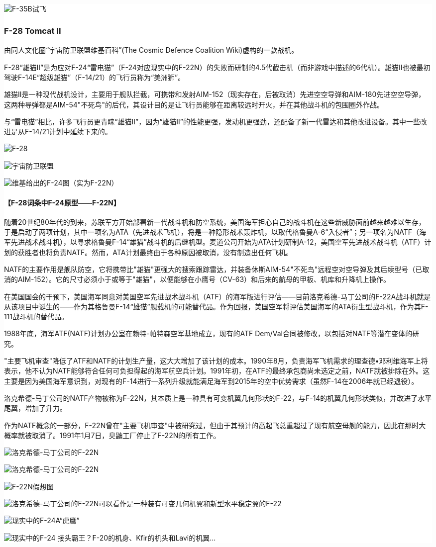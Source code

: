 ![F-35B试飞](https://wallpapercave.com/wp/wp4105292.jpg)

### F-28 Tomcat II

由同人文化圈“宇宙防卫联盟维基百科”(The Cosmic Defence Coalition Wiki)虚构的一款战机。

F-28“雄猫II”是为应对F-24“雷电猫”（F-24对应现实中的F-22N）的失败而研制的4.5代截击机（而非游戏中描述的6代机）。雄猫II也被最初驾驶F-14E“超级雄猫”（F-14/21）的飞行员称为“美洲狮”。

雄猫II是一种现代战机设计，主要用于舰队拦截，可携带和发射AIM-152（现实存在，后被取消）先进空空导弹和AIM-180先进空空导弹，这两种导弹都是AIM-54"不死鸟"的后代，其设计目的是让飞行员能够在距离较远时开火，并在其他战斗机的包围圈外作战。

与“雷电猫”相比，许多飞行员更青睐“雄猫II”，因为“雄猫II”的性能更强，发动机更强劲，还配备了新一代雷达和其他改进设备。其中一些改进是从F-14/21计划中延续下来的。

![F-28](https://vignette.wikia.nocookie.net/nscdc/images/c/ca/F-28E_Tomcat_II.png/revision/latest?cb=20150310231545)

![宇宙防卫联盟](https://tse4-mm.cn.bing.net/th/id/OIP-C.Kyg1Lj15w36r3zVDqOaNIAHaHU?rs=1&pid=ImgDetMain)

![维基给出的F-24图（实为F-22N）](https://ts1.cn.mm.bing.net/th/id/R-C.5251d4d43c2322e9b2c937b5b76c4458?rik=Y%2bkJzESxo6HTBQ&riu=http%3a%2f%2fwww.macrossworld.com%2fmwf%2fuploads%2fmonthly_03_2014%2fpost-12767-0-02375300-1395975597.jpg&ehk=YvXx6pzWMwnMPqTuioKSSJRlRUjj26wLH4Ty81zka8U%3d&risl=&pid=ImgRaw&r=0)

#### 【F-28词条中F-24原型——F-22N】

随着20世纪80年代的到来，苏联军方开始部署新一代战斗机和防空系统，美国海军担心自己的战斗机在这些新威胁面前越来越难以生存，于是启动了两项计划，其中一项名为ATA（先进战术飞机），将是一种隐形战术轰炸机，以取代格鲁曼A-6“入侵者”；另一项名为NATF（海军先进战术战斗机），以寻求格鲁曼F-14“雄猫”战斗机的后继机型。麦道公司开始为ATA计划研制A-12，美国空军先进战术战斗机（ATF）计划的获胜者也将负责NATF。然而，ATA计划最终由于各种原因被取消，没有制造出任何飞机。

NATF的主要作用是舰队防空，它将携带比"雄猫"更强大的搜索跟踪雷达，并装备休斯AIM-54"不死鸟"远程空对空导弹及其后续型号（已取消的AIM-152）。它的尺寸必须小于或等于"雄猫"，以便能够在小鹰号（CV-63）和后来的航母的甲板、机库和升降机上操作。

在美国国会的干预下，美国海军同意对美国空军先进战术战斗机（ATF）的海军版进行评估——目前洛克希德-马丁公司的F-22A战斗机就是从该项目中诞生的——作为其格鲁曼F-14“雄猫”舰载机的可能替代品。作为回报，美国空军将评估美国海军的ATA衍生型战斗机，作为其F-111战斗机的替代品。

1988年底，海军ATF(NATF)计划办公室在赖特-帕特森空军基地成立，现有的ATF Dem/Val合同被修改，以包括对NATF等潜在变体的研究。

"主要飞机审查"降低了ATF和NATF的计划生产量，这大大增加了该计划的成本。1990年8月，负责海军飞机需求的理查德•邓利维海军上将表示，他不认为NATF能够符合任何可负担得起的海军航空兵计划。1991年初，在ATF的最终承包商尚未选定之前，NATF就被排除在外。这主要是因为美国海军意识到，对现有的F-14进行一系列升级就能满足海军到2015年的空中优势需求（虽然F-14在2006年就已经退役）。

洛克希德-马丁公司的NATF产物被称为F-22N，其本质上是一种具有可变机翼几何形状的F-22，与F-14的机翼几何形状类似，并改进了水平尾翼，增加了升力。

作为NATF概念的一部分，F-22N曾在"主要飞机审查"中被研究过，但由于其预计的高起飞总重超过了现有航空母舰的能力，因此在那时大概率就被取消了。1991年1月7日，臭鼬工厂停止了F-22N的所有工作。

![洛克希德-马丁公司的F-22N](https://www.zona-militar.com/wp-content/uploads/2019/08/NATF_F-22N_02.jpg)

![洛克希德-马丁公司的F-22N](https://www.zona-militar.com/wp-content/uploads/2019/08/NATF_F-22N_03.jpg)

![F-22N假想图](https://www.zona-militar.com/wp-content/uploads/2019/08/NATF_F-22N_04.jpg)

![洛克希德-马丁公司的F-22N可以看作是一种装有可变几何机翼和新型水平稳定翼的F-22](https://www.zona-militar.com/wp-content/uploads/2019/08/NATF_F-22N_00.jpg)

![现实中的F-24A“虎鹰”](https://cdn-cavok.nuneshost.com/wp-content/uploads/2015/09/F-24.jpg)

![现实中的F-24 接头霸王？F-20的机身、Kfir的机头和Lavi的机翼...](https://i2.wp.com/www.cavok.com.br/blog/wp-content/uploads/2015/09/F-24-2.jpg)
